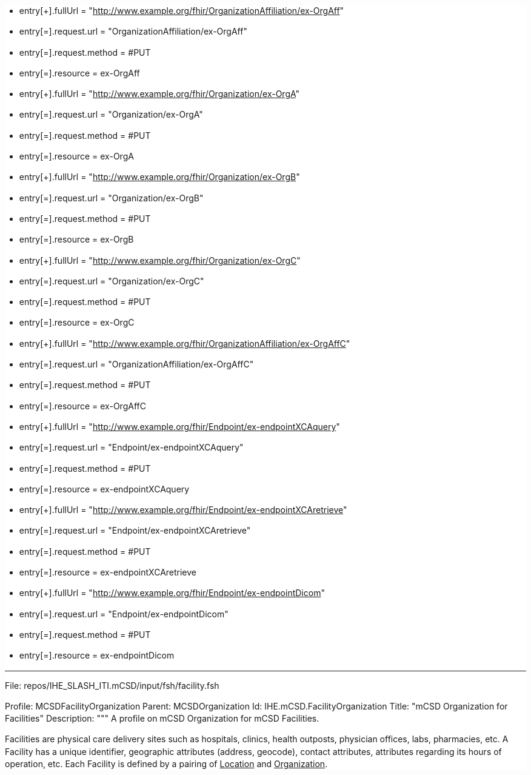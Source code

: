 * entry[+].fullUrl = "http://www.example.org/fhir/OrganizationAffiliation/ex-OrgAff"
* entry[=].request.url = "OrganizationAffiliation/ex-OrgAff"
* entry[=].request.method = #PUT
* entry[=].resource = ex-OrgAff

* entry[+].fullUrl = "http://www.example.org/fhir/Organization/ex-OrgA"
* entry[=].request.url = "Organization/ex-OrgA"
* entry[=].request.method = #PUT
* entry[=].resource = ex-OrgA

* entry[+].fullUrl = "http://www.example.org/fhir/Organization/ex-OrgB"
* entry[=].request.url = "Organization/ex-OrgB"
* entry[=].request.method = #PUT
* entry[=].resource = ex-OrgB

* entry[+].fullUrl = "http://www.example.org/fhir/Organization/ex-OrgC"
* entry[=].request.url = "Organization/ex-OrgC"
* entry[=].request.method = #PUT
* entry[=].resource = ex-OrgC

* entry[+].fullUrl = "http://www.example.org/fhir/OrganizationAffiliation/ex-OrgAffC"
* entry[=].request.url = "OrganizationAffiliation/ex-OrgAffC"
* entry[=].request.method = #PUT
* entry[=].resource = ex-OrgAffC

* entry[+].fullUrl = "http://www.example.org/fhir/Endpoint/ex-endpointXCAquery"
* entry[=].request.url = "Endpoint/ex-endpointXCAquery"
* entry[=].request.method = #PUT
* entry[=].resource = ex-endpointXCAquery

* entry[+].fullUrl = "http://www.example.org/fhir/Endpoint/ex-endpointXCAretrieve"
* entry[=].request.url = "Endpoint/ex-endpointXCAretrieve"
* entry[=].request.method = #PUT
* entry[=].resource = ex-endpointXCAretrieve

* entry[+].fullUrl = "http://www.example.org/fhir/Endpoint/ex-endpointDicom"
* entry[=].request.url = "Endpoint/ex-endpointDicom"
* entry[=].request.method = #PUT
* entry[=].resource = ex-endpointDicom


---

File: repos/IHE_SLASH_ITI.mCSD/input/fsh/facility.fsh

Profile:      MCSDFacilityOrganization
Parent:       MCSDOrganization
Id:           IHE.mCSD.FacilityOrganization
Title:        "mCSD Organization for Facilities"
Description:  """
A profile on mCSD Organization for mCSD Facilities.

Facilities are physical care delivery sites such as hospitals, clinics, health outposts, physician offices,
labs, pharmacies, etc. A Facility has a unique identifier, geographic attributes (address, geocode), contact
attributes, attributes regarding its hours of operation, etc. Each Facility is defined by a pairing of 
[Location](StructureDefinition-IHE.mCSD.FacilityLocation.html) and
[Organization](StructureDefinition-IHE.mCSD.FacilityOrganization.html).
